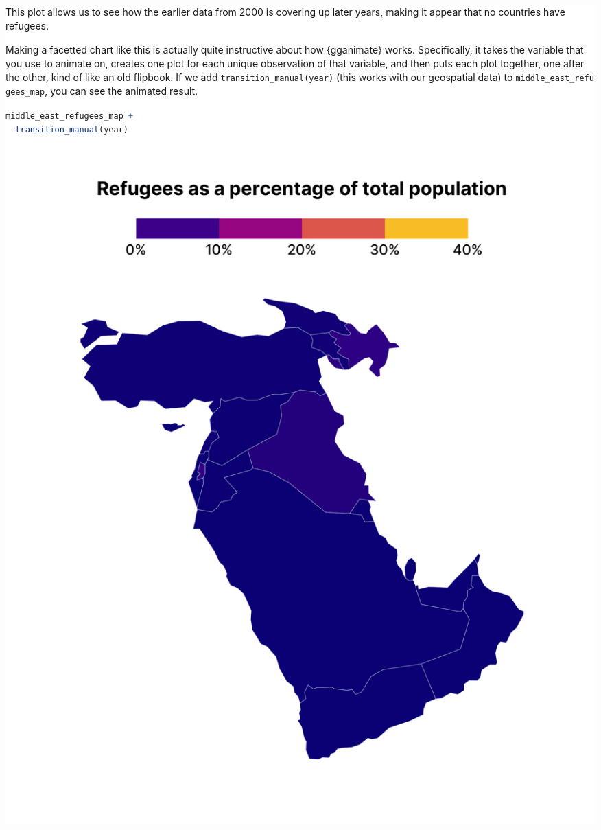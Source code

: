 This plot allows us to see how the earlier data from 2000 is covering up later years, making it appear that no countries have refugees.

Making a facetted chart like this is actually quite instructive about how {gganimate} works. Specifically, it takes the variable that you use to animate on, creates one plot for each unique observation of that variable, and then puts each plot together, one after the other, kind of like an old [flipbook](https://en.wikipedia.org/wiki/Flip_book). If we add `transition_manual(year)` (this works with our geospatial data) to `middle_east_refugees_map`, you can see the animated result.

``` r
middle_east_refugees_map +
  transition_manual(year)
```

<img src="gganimate_files/figure-commonmark/unnamed-chunk-19-1.gif" style="width:100.0%" />
